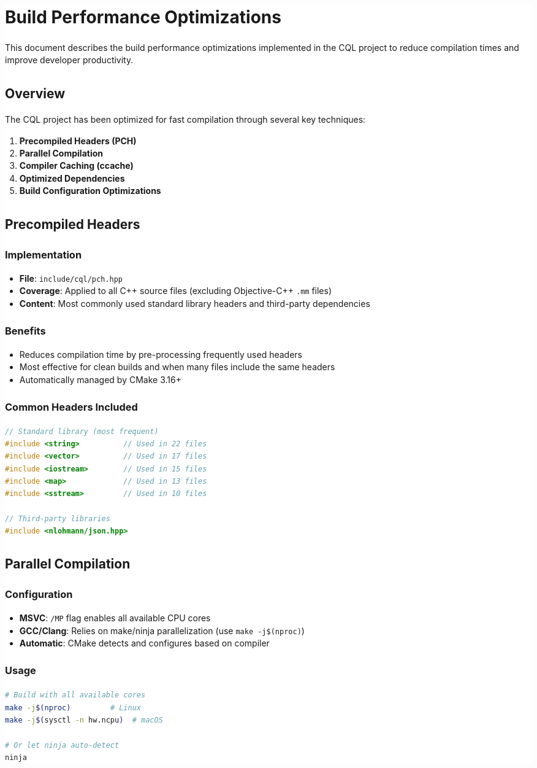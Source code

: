 # Build Performance Optimizations

This document describes the build performance optimizations implemented in the CQL project to reduce compilation times and improve developer productivity.

## Overview

The CQL project has been optimized for fast compilation through several key techniques:

1. **Precompiled Headers (PCH)**
2. **Parallel Compilation**
3. **Compiler Caching (ccache)**
4. **Optimized Dependencies**
5. **Build Configuration Optimizations**

## Precompiled Headers

### Implementation
- **File**: `include/cql/pch.hpp`
- **Coverage**: Applied to all C++ source files (excluding Objective-C++ `.mm` files)
- **Content**: Most commonly used standard library headers and third-party dependencies

### Benefits
- Reduces compilation time by pre-processing frequently used headers
- Most effective for clean builds and when many files include the same headers
- Automatically managed by CMake 3.16+

### Common Headers Included
```cpp
// Standard library (most frequent)
#include <string>          // Used in 22 files
#include <vector>          // Used in 17 files  
#include <iostream>        // Used in 15 files
#include <map>             // Used in 13 files
#include <sstream>         // Used in 10 files

// Third-party libraries
#include <nlohmann/json.hpp>
```

## Parallel Compilation

### Configuration
- **MSVC**: `/MP` flag enables all available CPU cores
- **GCC/Clang**: Relies on make/ninja parallelization (use `make -j$(nproc)`)
- **Automatic**: CMake detects and configures based on compiler

### Usage
```bash
# Build with all available cores
make -j$(nproc)         # Linux
make -j$(sysctl -n hw.ncpu)  # macOS

# Or let ninja auto-detect
ninja
```

